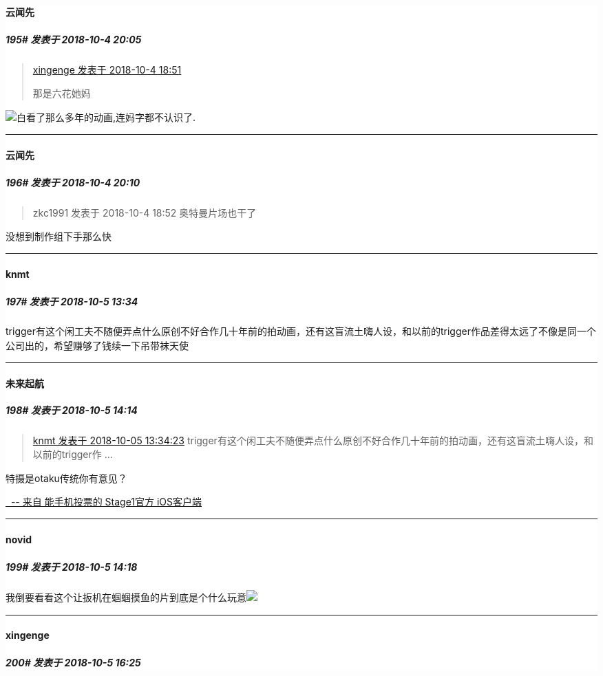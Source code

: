 ####  云闻先  
##### 195#       发表于 2018-10-4 20:05


<blockquote><a href="httphttps://bbs.saraba1st.com/2b/forum.php?mod=redirect&amp;goto=findpost&amp;pid=41162489&amp;ptid=1527697" target="_blank">xingenge 发表于 2018-10-4 18:51</a>

那是六花她妈</blockquote>
<img src="https://static.saraba1st.com/image/smiley/face2017/145.png" referrerpolicy="no-referrer">白看了那么多年的动画,连妈字都不认识了.


-----

####  云闻先  
##### 196#       发表于 2018-10-4 20:10


<blockquote>zkc1991 发表于 2018-10-4 18:52
奥特曼片场也干了</blockquote>
没想到制作组下手那么快


-----

####  knmt  
##### 197#       发表于 2018-10-5 13:34


trigger有这个闲工夫不随便弄点什么原创不好合作几十年前的拍动画，还有这盲流土嗨人设，和以前的trigger作品差得太远了不像是同一个公司出的，希望赚够了钱续一下吊带袜天使


-----

####  未来起航  
##### 198#       发表于 2018-10-5 14:14


<blockquote><a href="httphttps://bbs.saraba1st.com/2b/forum.php?mod=redirect&amp;goto=findpost&amp;pid=41169694&amp;ptid=1527697" target="_blank">knmt 发表于 2018-10-05 13:34:23</a>
trigger有这个闲工夫不随便弄点什么原创不好合作几十年前的拍动画，还有这盲流土嗨人设，和以前的trigger作 ...</blockquote>特摄是otaku传统你有意见？

[  -- 来自 能手机投票的 Stage1官方 iOS客户端](https://itunes.apple.com/fi/app/saraba1st/id1221237470?mt=8)


-----

####  novid  
##### 199#       发表于 2018-10-5 14:18


我倒要看看这个让扳机在蝈蝈摸鱼的片到底是个什么玩意<img src="https://static.saraba1st.com/image/smiley/face2017/025.png" referrerpolicy="no-referrer">


-----

####  xingenge  
##### 200#       发表于 2018-10-5 16:25
